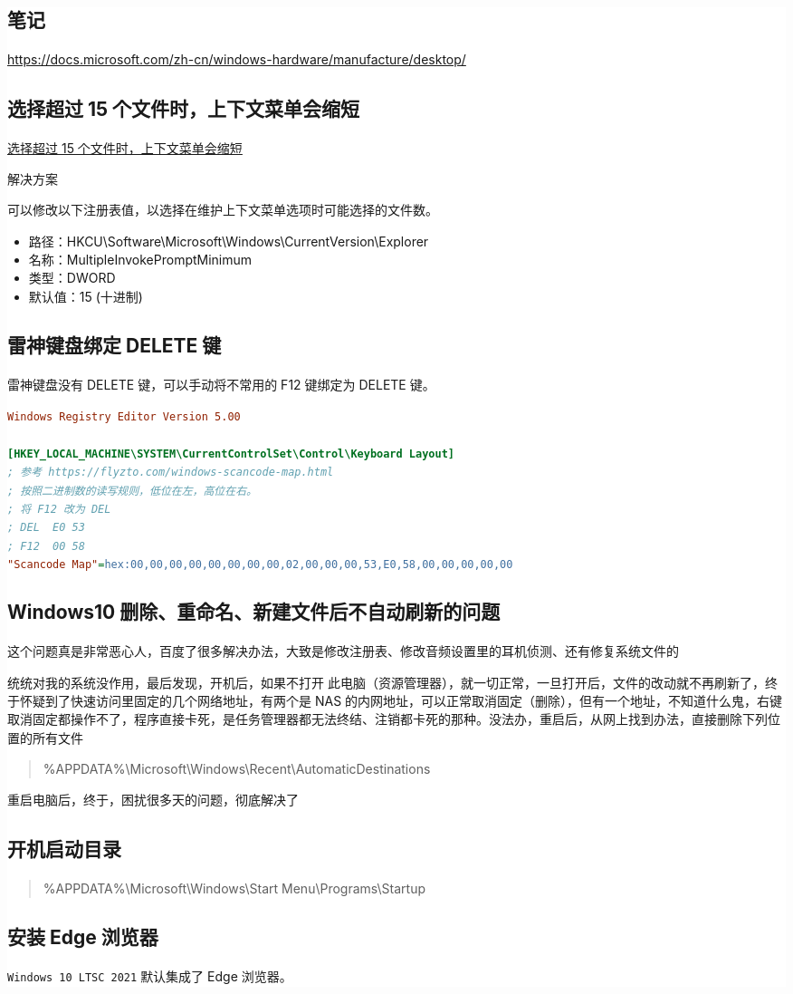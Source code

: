 ## 笔记

<https://docs.microsoft.com/zh-cn/windows-hardware/manufacture/desktop/>

## 选择超过 15 个文件时，上下文菜单会缩短

[选择超过 15 个文件时，上下文菜单会缩短](https://learn.microsoft.com/zh-cn/troubleshoot/windows-client/shell-experience/context-menus-shortened-select-over-15-files)

解决方案

可以修改以下注册表值，以选择在维护上下文菜单选项时可能选择的文件数。

- 路径：HKCU\Software\Microsoft\Windows\CurrentVersion\Explorer
- 名称：MultipleInvokePromptMinimum
- 类型：DWORD
- 默认值：15 (十进制)

## 雷神键盘绑定 DELETE 键

雷神键盘没有 DELETE 键，可以手动将不常用的 F12 键绑定为 DELETE 键。

```ini
Windows Registry Editor Version 5.00

[HKEY_LOCAL_MACHINE\SYSTEM\CurrentControlSet\Control\Keyboard Layout]
; 参考 https://flyzto.com/windows-scancode-map.html
; 按照二进制数的读写规则，低位在左，高位在右。
; 将 F12 改为 DEL
; DEL  E0 53
; F12  00 58
"Scancode Map"=hex:00,00,00,00,00,00,00,00,02,00,00,00,53,E0,58,00,00,00,00,00
```

## Windows10 删除、重命名、新建文件后不自动刷新的问题

这个问题真是非常恶心人，百度了很多解决办法，大致是修改注册表、修改音频设置里的耳机侦测、还有修复系统文件的

统统对我的系统没作用，最后发现，开机后，如果不打开 此电脑（资源管理器），就一切正常，一旦打开后，文件的改动就不再刷新了，终于怀疑到了快速访问里固定的几个网络地址，有两个是 NAS 的内网地址，可以正常取消固定（删除），但有一个地址，不知道什么鬼，右键取消固定都操作不了，程序直接卡死，是任务管理器都无法终结、注销都卡死的那种。没法办，重启后，从网上找到办法，直接删除下列位置的所有文件

> %APPDATA%\Microsoft\Windows\Recent\AutomaticDestinations

 重启电脑后，终于，困扰很多天的问题，彻底解决了

## 开机启动目录

>%APPDATA%\Microsoft\Windows\Start Menu\Programs\Startup

## 安装 Edge 浏览器

`Windows 10 LTSC 2021` 默认集成了 Edge 浏览器。
